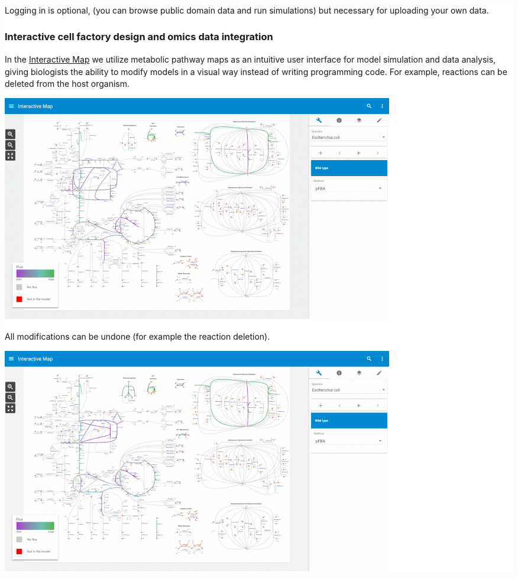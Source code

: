 Logging in is optional, (you can browse public domain data and run
simulations) but necessary for uploading your own data.

### Interactive cell factory design and omics data integration

In the [Interactive Map](https://app.dd-decaf.eu/app/pathwayvis) we utilize metabolic pathway maps as an intuitive user interface for model simulation and data analysis, giving biologists the ability to modify models in a visual way instead of writing programming code. For example, reactions can be deleted from the host organism.

<img src="../../gifs/knockout.gif" alt="Reaction knockout" width="650">

All modifications can be undone (for example the reaction deletion).

<img src="../../gifs/undo-knockout.gif" alt="Reaction knockout" width="650">
